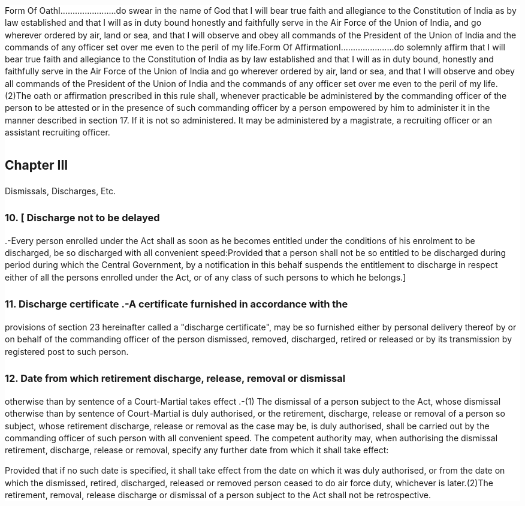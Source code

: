 Form Of OathI.......................do swear in the name of God that I will
bear true faith and allegiance to the Constitution of India as by law
established and that I will as in duty bound honestly and faithfully serve in
the Air Force of the Union of India, and go wherever ordered by air, land or
sea, and that I will observe and obey all commands of the President of the
Union of India and the commands of any officer set over me even to the peril
of my life.Form Of AffirmationI......................do solemnly affirm that I
will bear true faith and allegiance to the Constitution of India as by law
established and that I will as in duty bound, honestly and faithfully serve in
the Air Force of the Union of India and go wherever ordered by air, land or
sea, and that I will observe and obey all commands of the President of the
Union of India and the commands of any officer set over me even to the peril
of my life.(2)The oath or affirmation prescribed in this rule shall, whenever
practicable be administered by the commanding officer of the person to be
attested or in the presence of such commanding officer by a person empowered
by him to administer it in the manner described in section 17. If it is not so
administered. It may be administered by a magistrate, a recruiting officer or
an assistant recruiting officer.

## Chapter III  
Dismissals, Discharges, Etc.

### 10. [ Discharge not to be delayed

.-Every person enrolled under the Act shall as soon as he becomes entitled
under the conditions of his enrolment to be discharged, be so discharged with
all convenient speed:Provided that a person shall not be so entitled to be
discharged during period during which the Central Government, by a
notification in this behalf suspends the entitlement to discharge in respect
either of all the persons enrolled under the Act, or of any class of such
persons to which he belongs.]

### 11. Discharge certificate .-A certificate furnished in accordance with the
provisions of section 23 hereinafter called a "discharge certificate", may be
so furnished either by personal delivery thereof by or on behalf of the
commanding officer of the person dismissed, removed, discharged, retired or
released or by its transmission by registered post to such person.

### 12. Date from which retirement discharge, release, removal or dismissal
otherwise than by sentence of a Court-Martial takes effect .-(1) The dismissal
of a person subject to the Act, whose dismissal otherwise than by sentence of
Court-Martial is duly authorised, or the retirement, discharge, release or
removal of a person so subject, whose retirement discharge, release or removal
as the case may be, is duly authorised, shall be carried out by the commanding
officer of such person with all convenient speed. The competent authority may,
when authorising the dismissal retirement, discharge, release or removal,
specify any further date from which it shall take effect:

Provided that if no such date is specified, it shall take effect from the date
on which it was duly authorised, or from the date on which the dismissed,
retired, discharged, released or removed person ceased to do air force duty,
whichever is later.(2)The retirement, removal, release discharge or dismissal
of a person subject to the Act shall not be retrospective.
